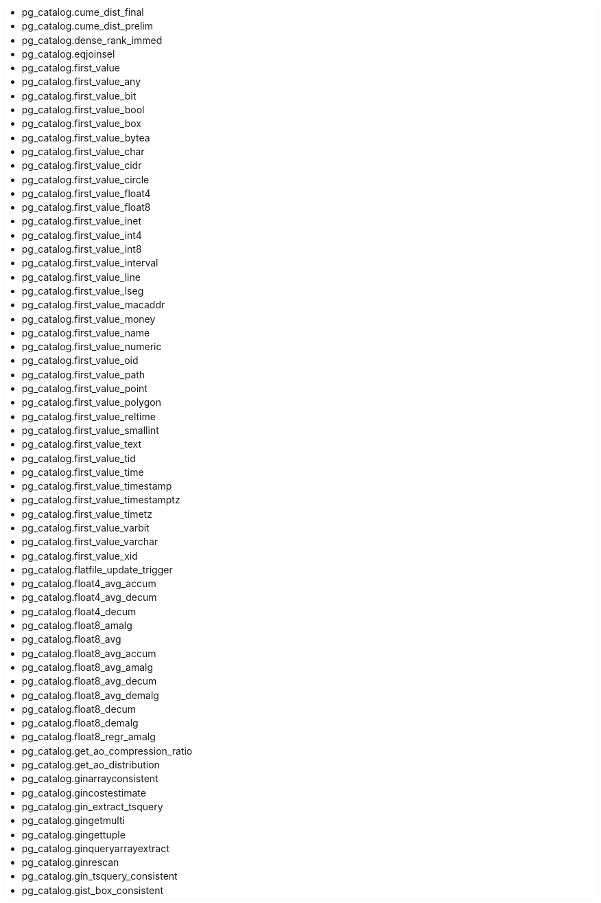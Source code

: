 -   pg\_catalog.cume\_dist\_final
-   pg\_catalog.cume\_dist\_prelim
-   pg\_catalog.dense\_rank\_immed
-   pg\_catalog.eqjoinsel
-   pg\_catalog.first\_value
-   pg\_catalog.first\_value\_any
-   pg\_catalog.first\_value\_bit
-   pg\_catalog.first\_value\_bool
-   pg\_catalog.first\_value\_box
-   pg\_catalog.first\_value\_bytea
-   pg\_catalog.first\_value\_char
-   pg\_catalog.first\_value\_cidr
-   pg\_catalog.first\_value\_circle
-   pg\_catalog.first\_value\_float4
-   pg\_catalog.first\_value\_float8
-   pg\_catalog.first\_value\_inet
-   pg\_catalog.first\_value\_int4
-   pg\_catalog.first\_value\_int8
-   pg\_catalog.first\_value\_interval
-   pg\_catalog.first\_value\_line
-   pg\_catalog.first\_value\_lseg
-   pg\_catalog.first\_value\_macaddr
-   pg\_catalog.first\_value\_money
-   pg\_catalog.first\_value\_name
-   pg\_catalog.first\_value\_numeric
-   pg\_catalog.first\_value\_oid
-   pg\_catalog.first\_value\_path
-   pg\_catalog.first\_value\_point
-   pg\_catalog.first\_value\_polygon
-   pg\_catalog.first\_value\_reltime
-   pg\_catalog.first\_value\_smallint
-   pg\_catalog.first\_value\_text
-   pg\_catalog.first\_value\_tid
-   pg\_catalog.first\_value\_time
-   pg\_catalog.first\_value\_timestamp
-   pg\_catalog.first\_value\_timestamptz
-   pg\_catalog.first\_value\_timetz
-   pg\_catalog.first\_value\_varbit
-   pg\_catalog.first\_value\_varchar
-   pg\_catalog.first\_value\_xid
-   pg\_catalog.flatfile\_update\_trigger
-   pg\_catalog.float4\_avg\_accum
-   pg\_catalog.float4\_avg\_decum
-   pg\_catalog.float4\_decum
-   pg\_catalog.float8\_amalg
-   pg\_catalog.float8\_avg
-   pg\_catalog.float8\_avg\_accum
-   pg\_catalog.float8\_avg\_amalg
-   pg\_catalog.float8\_avg\_decum
-   pg\_catalog.float8\_avg\_demalg
-   pg\_catalog.float8\_decum
-   pg\_catalog.float8\_demalg
-   pg\_catalog.float8\_regr\_amalg
-   pg\_catalog.get\_ao\_compression\_ratio
-   pg\_catalog.get\_ao\_distribution
-   pg\_catalog.ginarrayconsistent
-   pg\_catalog.gincostestimate
-   pg\_catalog.gin\_extract\_tsquery
-   pg\_catalog.gingetmulti
-   pg\_catalog.gingettuple
-   pg\_catalog.ginqueryarrayextract
-   pg\_catalog.ginrescan
-   pg\_catalog.gin\_tsquery\_consistent
-   pg\_catalog.gist\_box\_consistent